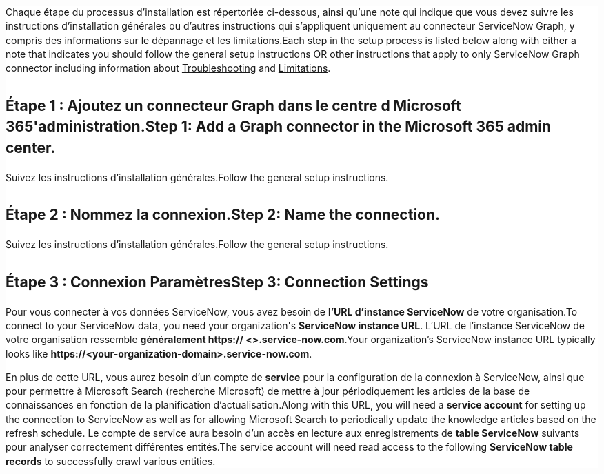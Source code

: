 <span data-ttu-id="f0ec6-109">Chaque étape du processus d’installation est répertoriée ci-dessous, ainsi qu’une note qui indique que vous devez suivre les [](#troubleshooting) instructions d’installation générales ou d’autres instructions qui s’appliquent uniquement au connecteur ServiceNow Graph, y compris des informations sur le dépannage et les [limitations.](#limitations)</span><span class="sxs-lookup"><span data-stu-id="f0ec6-109">Each step in the setup process is listed below along with either a note that indicates you should follow the general setup instructions OR other instructions that apply to only ServiceNow Graph connector including information about [Troubleshooting](#troubleshooting) and [Limitations](#limitations).</span></span>  

## <a name="step-1-add-a-graph-connector-in-the-microsoft-365-admin-center"></a><span data-ttu-id="f0ec6-110">Étape 1 : Ajoutez un connecteur Graph dans le centre d Microsoft 365'administration.</span><span class="sxs-lookup"><span data-stu-id="f0ec6-110">Step 1: Add a Graph connector in the Microsoft 365 admin center.</span></span>
<span data-ttu-id="f0ec6-111">Suivez les instructions d’installation générales.</span><span class="sxs-lookup"><span data-stu-id="f0ec6-111">Follow the general setup instructions.</span></span>

## <a name="step-2-name-the-connection"></a><span data-ttu-id="f0ec6-112">Étape 2 : Nommez la connexion.</span><span class="sxs-lookup"><span data-stu-id="f0ec6-112">Step 2: Name the connection.</span></span>
<span data-ttu-id="f0ec6-113">Suivez les instructions d’installation générales.</span><span class="sxs-lookup"><span data-stu-id="f0ec6-113">Follow the general setup instructions.</span></span>


## <a name="step-3-connection-settings"></a><span data-ttu-id="f0ec6-114">Étape 3 : Connexion Paramètres</span><span class="sxs-lookup"><span data-stu-id="f0ec6-114">Step 3: Connection Settings</span></span>
<span data-ttu-id="f0ec6-115">Pour vous connecter à vos données ServiceNow, vous avez besoin de **l’URL d’instance ServiceNow** de votre organisation.</span><span class="sxs-lookup"><span data-stu-id="f0ec6-115">To connect to your ServiceNow data, you need your organization's **ServiceNow instance URL**.</span></span> <span data-ttu-id="f0ec6-116">L’URL de l’instance ServiceNow de votre organisation ressemble **généralement https:// &lt;>.service-now.com**.</span><span class="sxs-lookup"><span data-stu-id="f0ec6-116">Your organization’s ServiceNow instance URL typically looks like **https://&lt;your-organization-domain>.service-now.com**.</span></span> 

<span data-ttu-id="f0ec6-117">En plus de cette URL, vous aurez besoin d’un compte de **service** pour la configuration de la connexion à ServiceNow, ainsi que pour permettre à Microsoft Search (recherche Microsoft) de mettre à jour périodiquement les articles de la base de connaissances en fonction de la planification d’actualisation.</span><span class="sxs-lookup"><span data-stu-id="f0ec6-117">Along with this URL, you will need a **service account** for setting up the connection to ServiceNow as well as for allowing Microsoft Search to periodically update the knowledge articles based on the refresh schedule.</span></span> <span data-ttu-id="f0ec6-118">Le compte de service aura besoin d’un accès en lecture aux enregistrements de **table ServiceNow** suivants pour analyser correctement différentes entités.</span><span class="sxs-lookup"><span data-stu-id="f0ec6-118">The service account will need read access to the following **ServiceNow table records** to successfully crawl various entities.</span></span>
